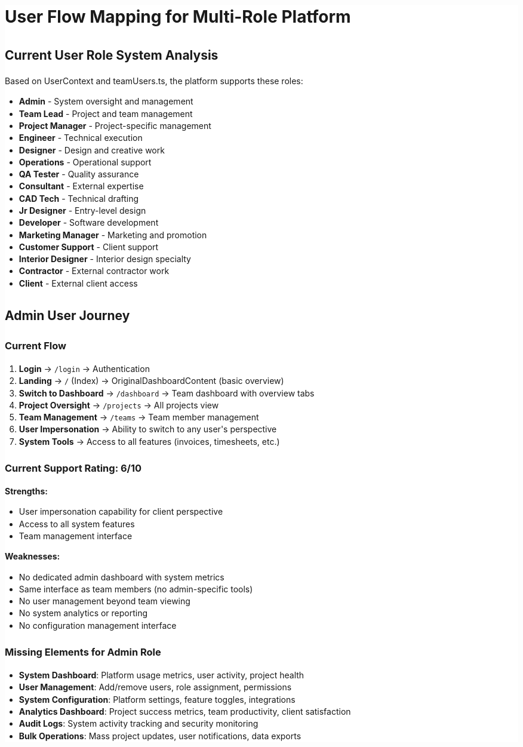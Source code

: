 # User Flow Mapping for Multi-Role Platform

## Current User Role System Analysis

Based on UserContext and teamUsers.ts, the platform supports these roles:
- **Admin** - System oversight and management
- **Team Lead** - Project and team management  
- **Project Manager** - Project-specific management
- **Engineer** - Technical execution
- **Designer** - Design and creative work
- **Operations** - Operational support
- **QA Tester** - Quality assurance
- **Consultant** - External expertise  
- **CAD Tech** - Technical drafting
- **Jr Designer** - Entry-level design
- **Developer** - Software development
- **Marketing Manager** - Marketing and promotion
- **Customer Support** - Client support
- **Interior Designer** - Interior design specialty
- **Contractor** - External contractor work
- **Client** - External client access

## Admin User Journey

### Current Flow
1. **Login** → `/login` → Authentication
2. **Landing** → `/` (Index) → OriginalDashboardContent (basic overview)
3. **Switch to Dashboard** → `/dashboard` → Team dashboard with overview tabs
4. **Project Oversight** → `/projects` → All projects view
5. **Team Management** → `/teams` → Team member management
6. **User Impersonation** → Ability to switch to any user's perspective
7. **System Tools** → Access to all features (invoices, timesheets, etc.)

### Current Support Rating: 6/10
**Strengths:**
- User impersonation capability for client perspective
- Access to all system features
- Team management interface

**Weaknesses:**
- No dedicated admin dashboard with system metrics
- Same interface as team members (no admin-specific tools)
- No user management beyond team viewing
- No system analytics or reporting
- No configuration management interface

### Missing Elements for Admin Role
- **System Dashboard**: Platform usage metrics, user activity, project health
- **User Management**: Add/remove users, role assignment, permissions
- **System Configuration**: Platform settings, feature toggles, integrations
- **Analytics Dashboard**: Project success metrics, team productivity, client satisfaction
- **Audit Logs**: System activity tracking and security monitoring
- **Bulk Operations**: Mass project updates, user notifications, data exports
